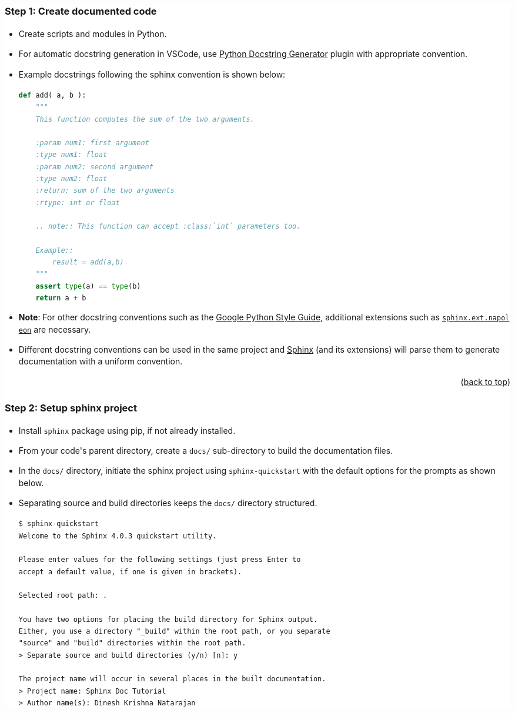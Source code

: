 

### Step 1: Create documented code

- Create scripts and modules in Python.
- For automatic docstring generation in VSCode, use [Python Docstring Generator](https://marketplace.visualstudio.com/items?itemName=njpwerner.autodocstring) plugin with appropriate convention.
- Example docstrings following the sphinx convention is shown below:

  ```python
  def add( a, b ):
      """
      This function computes the sum of the two arguments.

      :param num1: first argument
      :type num1: float
      :param num2: second argument
      :type num2: float
      :return: sum of the two arguments
      :rtype: int or float

      .. note:: This function can accept :class:`int` parameters too.

      Example::
          result = add(a,b)
      """
      assert type(a) == type(b)
      return a + b
  ```

- **Note**: For other docstring conventions such as the [Google Python Style Guide](https://google.github.io/styleguide/pyguide.html), additional extensions
  such as [`sphinx.ext.napoleon`](https://www.sphinx-doc.org/en/master/usage/extensions/napoleon.html) are necessary.
- Different docstring conventions can be used in the same project and [Sphinx](https://www.sphinx-doc.org/en/master/) (and its extensions) will parse them to generate documentation with a uniform convention.

<p align="right">(<a href="#top">back to top</a>)</p>



### Step 2: Setup sphinx project

- Install `sphinx` package using pip, if not already installed.
- From your code's parent directory, create a `docs/` sub-directory to build the documentation files.
- In the `docs/` directory, initiate the sphinx project using `sphinx-quickstart` with the default options for the prompts as shown below.
- Separating source and build directories keeps the `docs/` directory structured.

  ```
  $ sphinx-quickstart
  Welcome to the Sphinx 4.0.3 quickstart utility.

  Please enter values for the following settings (just press Enter to
  accept a default value, if one is given in brackets).

  Selected root path: .

  You have two options for placing the build directory for Sphinx output.
  Either, you use a directory "_build" within the root path, or you separate
  "source" and "build" directories within the root path.
  > Separate source and build directories (y/n) [n]: y

  The project name will occur in several places in the built documentation.
  > Project name: Sphinx Doc Tutorial
  > Author name(s): Dinesh Krishna Natarajan
  ```